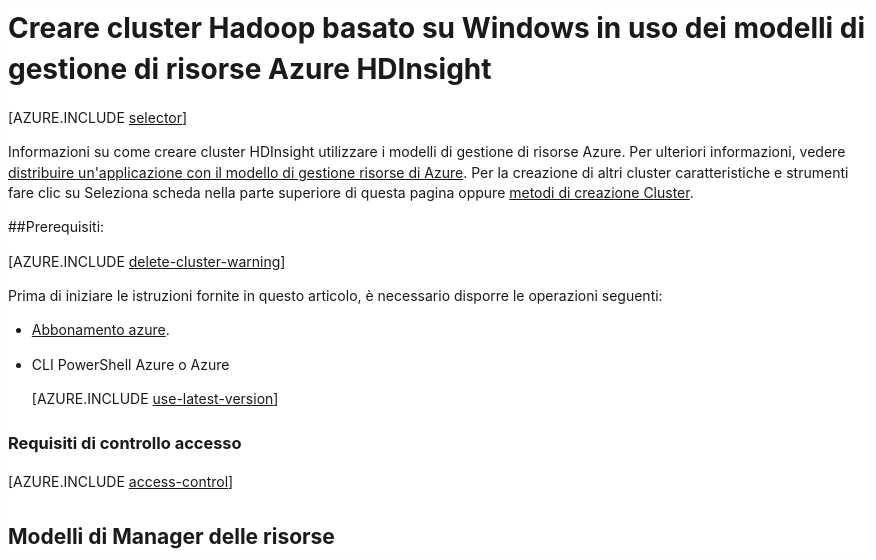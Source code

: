 <properties
   pageTitle="Creare cluster Hadoop basato su Windows in uso dei modelli di gestione di risorse Azure HDInsight | Microsoft Azure"
    description="Informazioni su come creare cluster per utilizzare i modelli di gestione di risorse Azure Azure HDInsight."
   services="hdinsight"
   documentationCenter=""
   tags="azure-portal"
   authors="mumian"
   manager="jhubbard"
   editor="cgronlun"/>

<tags
   ms.service="hdinsight"
   ms.devlang="na"
   ms.topic="article"
   ms.tgt_pltfrm="na"
   ms.workload="big-data"
   ms.date="10/19/2016"
   ms.author="jgao"/>

# <a name="create-windows-based-hadoop-clusters-in-hdinsight-using-azure-resource-manager-templates"></a>Creare cluster Hadoop basato su Windows in uso dei modelli di gestione di risorse Azure HDInsight

[AZURE.INCLUDE [selector](../../includes/hdinsight-selector-create-clusters.md)]

Informazioni su come creare cluster HDInsight utilizzare i modelli di gestione di risorse Azure. Per ulteriori informazioni, vedere [distribuire un'applicazione con il modello di gestione risorse di Azure](../resource-group-template-deploy.md). Per la creazione di altri cluster caratteristiche e strumenti fare clic su Seleziona scheda nella parte superiore di questa pagina oppure [metodi di creazione Cluster](hdinsight-provision-clusters.md#cluster-creation-methods).

##<a name="prerequisites"></a>Prerequisiti:

[AZURE.INCLUDE [delete-cluster-warning](../../includes/hdinsight-delete-cluster-warning.md)]


Prima di iniziare le istruzioni fornite in questo articolo, è necessario disporre le operazioni seguenti:

- [Abbonamento azure](https://azure.microsoft.com/documentation/videos/get-azure-free-trial-for-testing-hadoop-in-hdinsight/).
- CLI PowerShell Azure o Azure

    [AZURE.INCLUDE [use-latest-version](../../includes/hdinsight-use-latest-powershell-and-cli.md)] 

### <a name="access-control-requirements"></a>Requisiti di controllo accesso

[AZURE.INCLUDE [access-control](../../includes/hdinsight-access-control-requirements.md)]

## <a name="resource-manager-templates"></a>Modelli di Manager delle risorse
